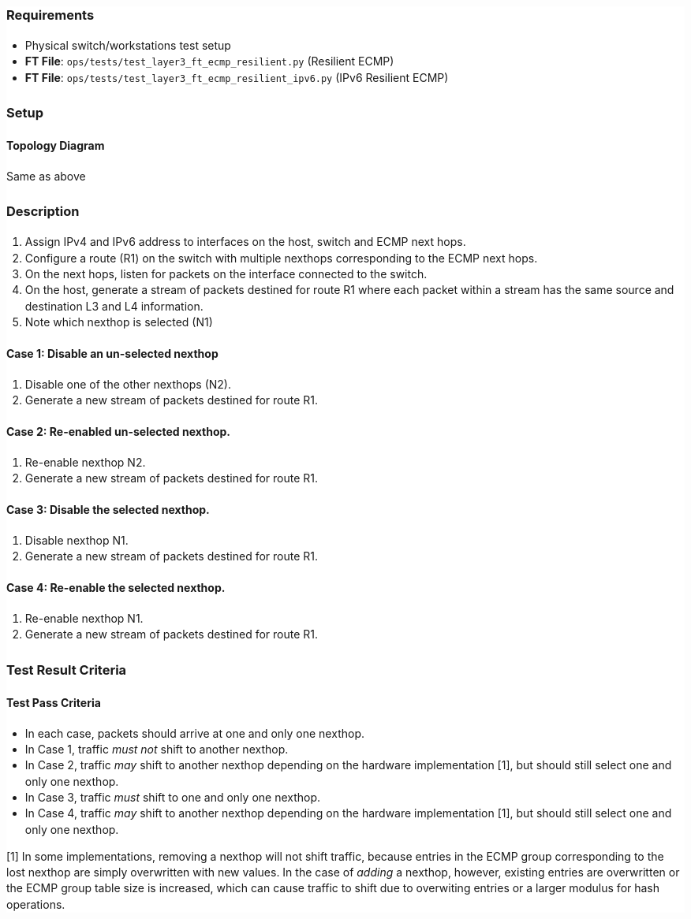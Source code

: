 ### Requirements
- Physical switch/workstations test setup
- **FT File**: `ops/tests/test_layer3_ft_ecmp_resilient.py` (Resilient ECMP)
- **FT File**: `ops/tests/test_layer3_ft_ecmp_resilient_ipv6.py` (IPv6
  Resilient ECMP)

### Setup
#### Topology Diagram
Same as above

### Description
1. Assign IPv4 and IPv6 address to interfaces on the host, switch and
   ECMP next hops.
1. Configure a route (R1) on the switch with multiple nexthops corresponding
   to the ECMP next hops.
1. On the next hops, listen for packets on the interface connected to the switch.
1. On the host, generate a stream of packets destined for route R1
   where each packet within a stream has the same source and destination
   L3 and L4 information.
1. Note which nexthop is selected (N1)
#### Case 1: Disable an un-selected nexthop
1. Disable one of the other nexthops (N2).
1. Generate a new stream of packets destined for route R1.
#### Case 2: Re-enabled un-selected nexthop.
1. Re-enable nexthop N2.
1. Generate a new stream of packets destined for route R1.
#### Case 3: Disable the selected nexthop.
1. Disable nexthop N1.
1. Generate a new stream of packets destined for route R1.
#### Case 4: Re-enable the selected nexthop.
1. Re-enable nexthop N1.
1. Generate a new stream of packets destined for route R1.


### Test Result Criteria
#### Test Pass Criteria
- In each case, packets should arrive at one and only one nexthop.
- In Case 1, traffic *must not* shift to another nexthop.
- In Case 2, traffic _may_ shift to another nexthop depending on the hardware
  implementation [1], but should still select one and only one nexthop.
- In Case 3, traffic *must* shift to one and only one nexthop.
- In Case 4, traffic _may_ shift to another nexthop depending on the hardware
  implementation [1], but should still select one and only one nexthop.

[1] In some implementations, removing a nexthop will not shift traffic, because
entries in the ECMP group corresponding to the lost nexthop are simply
overwritten with new values. In the case of _adding_ a nexthop, however,
existing entries are overwritten or the ECMP group table size is increased,
which can cause traffic to shift due to overwiting entries or a larger modulus
for hash operations.

